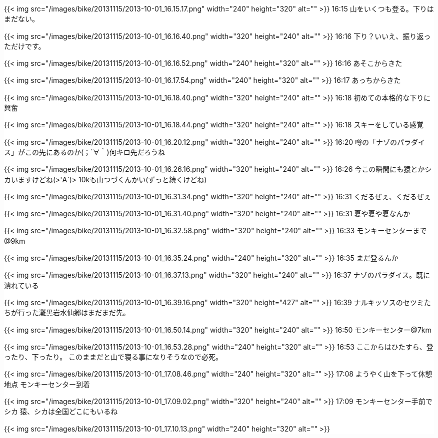 {{< img src="/images/bike/20131115/2013-10-01_16.15.17.png" width="240" height="320" alt="" >}}
16:15 山をいくつも登る。下りはまだない。

{{< img src="/images/bike/20131115/2013-10-01_16.16.40.png" width="320" height="240" alt="" >}}
16:16 下り？いいえ、振り返っただけです。

{{< img src="/images/bike/20131115/2013-10-01_16.16.52.png" width="240" height="320" alt="" >}}
16:16 あそこからきた

{{< img src="/images/bike/20131115/2013-10-01_16.17.54.png" width="240" height="320" alt="" >}}
16:17 あっちからきた

{{< img src="/images/bike/20131115/2013-10-01_16.18.40.png" width="320" height="240" alt="" >}}
16:18 初めての本格的な下りに興奮

{{< img src="/images/bike/20131115/2013-10-01_16.18.44.png" width="320" height="240" alt="" >}}
16:18 スキーをしている感覚

{{< img src="/images/bike/20131115/2013-10-01_16.20.12.png" width="320" height="240" alt="" >}}
16:20 噂の「ナゾのパラダイス」がこの先にあるのか(；´∀｀)何キロ先だろうね

{{< img src="/images/bike/20131115/2013-10-01_16.26.16.png" width="320" height="240" alt="" >}}
16:26 今この瞬間にも猿とかシカいますけどね(&gt;'A`)&gt;
10kも山つづくんかい(ずっと続くけどね)

{{< img src="/images/bike/20131115/2013-10-01_16.31.34.png" width="320" height="240" alt="" >}}
16:31 くだるぜぇ、くだるぜぇ

{{< img src="/images/bike/20131115/2013-10-01_16.31.40.png" width="320" height="240" alt="" >}}
16:31 夏や夏や夏なんか

{{< img src="/images/bike/20131115/2013-10-01_16.32.58.png" width="320" height="240" alt="" >}}
16:33 モンキーセンターまで@9km

{{< img src="/images/bike/20131115/2013-10-01_16.35.24.png" width="240" height="320" alt="" >}}
16:35 まだ登るんか

{{< img src="/images/bike/20131115/2013-10-01_16.37.13.png" width="320" height="240" alt="" >}}
16:37 ナゾのパラダイス。既に潰れている

{{< img src="/images/bike/20131115/2013-10-01_16.39.16.png" width="320" height="427" alt="" >}}
16:39 ナルキッソスのセツミたちが行った灘黒岩水仙郷はまだまだ先。

{{< img src="/images/bike/20131115/2013-10-01_16.50.14.png" width="320" height="240" alt="" >}}
16:50 モンキーセンター@7km

{{< img src="/images/bike/20131115/2013-10-01_16.53.28.png" width="240" height="320" alt="" >}}
16:53 ここからはひたすら、登ったり、下ったり。
このままだと山で寝る事になりそうなので必死。

{{< img src="/images/bike/20131115/2013-10-01_17.08.46.png" width="240" height="320" alt="" >}}
17:08 ようやく山を下って休憩地点
モンキーセンター到着

{{< img src="/images/bike/20131115/2013-10-01_17.09.02.png" width="320" height="240" alt="" >}}
17:09 モンキーセンター手前でシカ
猿、シカは全国どこにもいるね

{{< img src="/images/bike/20131115/2013-10-01_17.10.13.png" width="240" height="320" alt="" >}}
